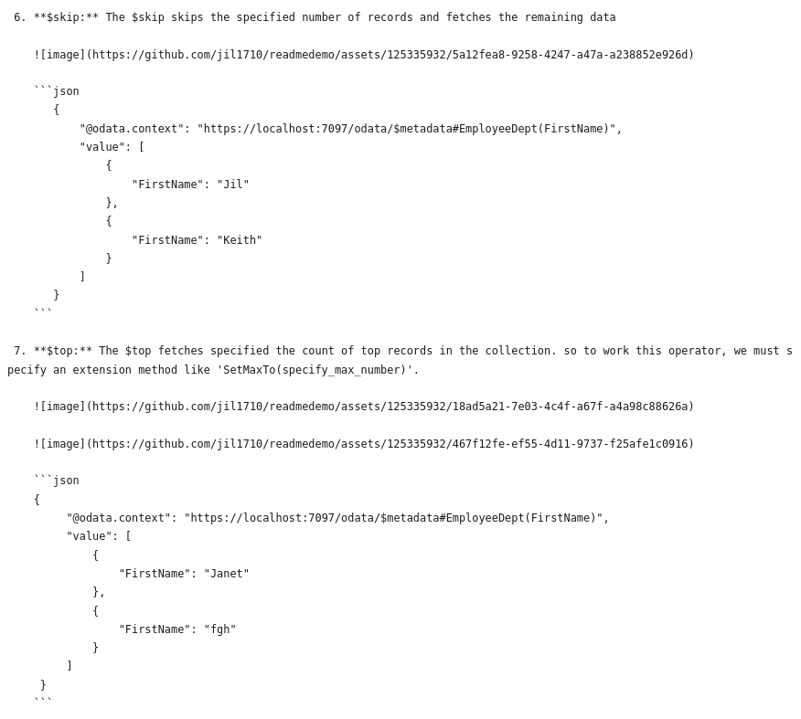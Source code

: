      6. **$skip:** The $skip skips the specified number of records and fetches the remaining data
    
        ![image](https://github.com/jil1710/readmedemo/assets/125335932/5a12fea8-9258-4247-a47a-a238852e926d)

        ```json
           {
               "@odata.context": "https://localhost:7097/odata/$metadata#EmployeeDept(FirstName)",
               "value": [
                   {
                       "FirstName": "Jil"
                   },
                   {
                       "FirstName": "Keith"
                   }
               ]
           }
        ```

     7. **$top:** The $top fetches specified the count of top records in the collection. so to work this operator, we must specify an extension method like 'SetMaxTo(specify_max_number)'.

        ![image](https://github.com/jil1710/readmedemo/assets/125335932/18ad5a21-7e03-4c4f-a67f-a4a98c88626a)

        ![image](https://github.com/jil1710/readmedemo/assets/125335932/467f12fe-ef55-4d11-9737-f25afe1c0916)

        ```json
        {
             "@odata.context": "https://localhost:7097/odata/$metadata#EmployeeDept(FirstName)",
             "value": [
                 {
                     "FirstName": "Janet"
                 },
                 {
                     "FirstName": "fgh"
                 }
             ]
         }
        ```



        



    
        


        







  
